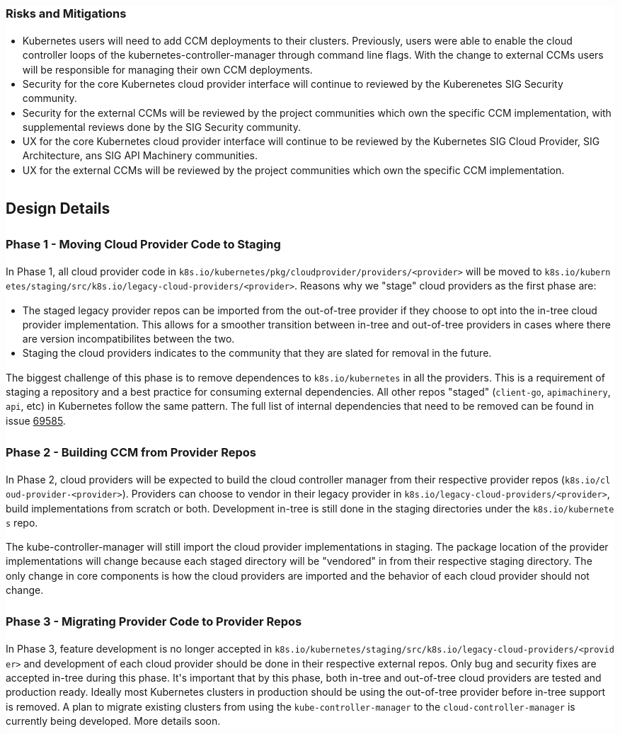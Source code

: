 ### Risks and Mitigations

* Kubernetes users will need to add CCM deployments to their clusters. Previously, users were able to enable the cloud controller loops of the kubernetes-controller-manager through command line flags. With the change to external CCMs users will be responsible for managing their own CCM deployments.
* Security for the core Kubernetes cloud provider interface will continue to reviewed by the Kuberenetes SIG Security community.
* Security for the external CCMs will be reviewed by the project communities which own the specific CCM implementation, with supplemental reviews done by the SIG Security community.
* UX for the core Kubernetes cloud provider interface will continue to be reviewed by the Kubernetes SIG Cloud Provider, SIG Architecture, ans SIG API Machinery communities.
* UX for the external CCMs will be reviewed by the project communities which own the specific CCM implementation.

## Design Details

### Phase 1 - Moving Cloud Provider Code to Staging

In Phase 1, all cloud provider code in `k8s.io/kubernetes/pkg/cloudprovider/providers/<provider>` will be moved to `k8s.io/kubernetes/staging/src/k8s.io/legacy-cloud-providers/<provider>`. Reasons why we "stage" cloud providers as the first phase are:
* The staged legacy provider repos can be imported from the out-of-tree provider if they choose to opt into the in-tree cloud provider implementation. This allows for a smoother transition between in-tree and out-of-tree providers in cases where there are version incompatibilites between the two.
* Staging the cloud providers indicates to the community that they are slated for removal in the future.

The biggest challenge of this phase is to remove dependences to `k8s.io/kubernetes` in all the providers. This is a requirement of staging a repository and a best practice for consuming external dependencies. All other repos "staged" (`client-go`, `apimachinery`, `api`, etc) in Kubernetes follow the same pattern. The full list of internal dependencies that need to be removed can be found in issue [69585](https://github.com/kubernetes/kubernetes/issues/69585).

### Phase 2 - Building CCM from Provider Repos

In Phase 2, cloud providers will be expected to build the cloud controller manager from their respective provider repos (`k8s.io/cloud-provider-<provider>`). Providers can choose to vendor in their legacy provider in `k8s.io/legacy-cloud-providers/<provider>`, build implementations from scratch or both. Development in-tree is still done in the staging directories under the `k8s.io/kubernetes` repo.

The kube-controller-manager will still import the cloud provider implementations in staging. The package location of the provider implementations will change because each staged directory will be "vendored" in from their respective staging directory. The only change in core components is how the cloud providers are imported and the behavior of each cloud provider should not change.

### Phase 3 - Migrating Provider Code to Provider Repos

In Phase 3, feature development is no longer accepted in `k8s.io/kubernetes/staging/src/k8s.io/legacy-cloud-providers/<provider>` and development of each cloud provider should be done in their respective external repos. Only bug and security fixes are accepted in-tree during this phase. It's important that by this phase, both in-tree and out-of-tree cloud providers are tested and production ready. Ideally most Kubernetes clusters in production should be using the out-of-tree provider before in-tree support is removed. A plan to migrate existing clusters from using the `kube-controller-manager` to the `cloud-controller-manager` is currently being developed. More details soon.
